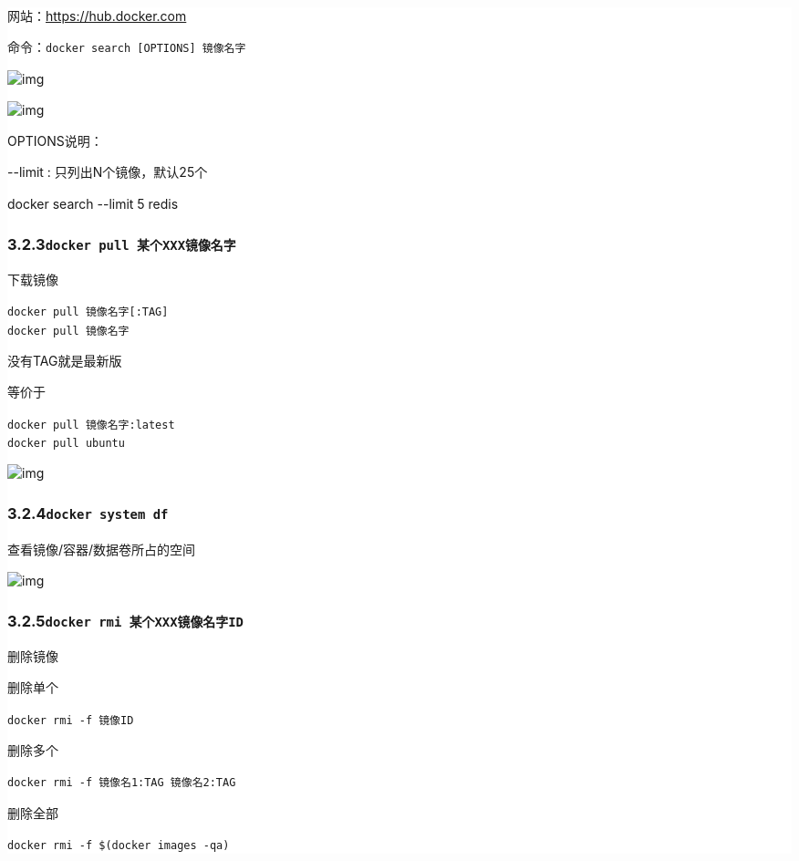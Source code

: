 网站：https://hub.docker.com

命令：`docker search [OPTIONS] 镜像名字`

![img](https://vscodepic.oss-cn-beijing.aliyuncs.com/blog/1658128663501-7a2ed748-1710-4a5b-a807-6d2f5904224e.png)

![img](https://vscodepic.oss-cn-beijing.aliyuncs.com/blog/1658128646788-0a2bb440-6da9-42de-ad89-9c7d8e758397.png)

OPTIONS说明：

--limit : 只列出N个镜像，默认25个

docker search --limit 5 redis

### 3.2.3`docker pull 某个XXX镜像名字`

下载镜像

```
docker pull 镜像名字[:TAG]
docker pull 镜像名字
```

没有TAG就是最新版

等价于

```
docker pull 镜像名字:latest
docker pull ubuntu
```

![img](https://vscodepic.oss-cn-beijing.aliyuncs.com/blog/1658128687848-01ba57aa-4730-4b81-88f0-62e356717c87.png)

### 3.2.4`docker system df `

查看镜像/容器/数据卷所占的空间

![img](https://vscodepic.oss-cn-beijing.aliyuncs.com/blog/1658128697120-12812d85-0d3d-419f-ac6f-767d8c470316.png)

### 3.2.5`docker rmi 某个XXX镜像名字ID`

删除镜像

删除单个

```
docker rmi -f 镜像ID
```

删除多个

```
docker rmi -f 镜像名1:TAG 镜像名2:TAG 
```

删除全部

```
docker rmi -f $(docker images -qa)
```
